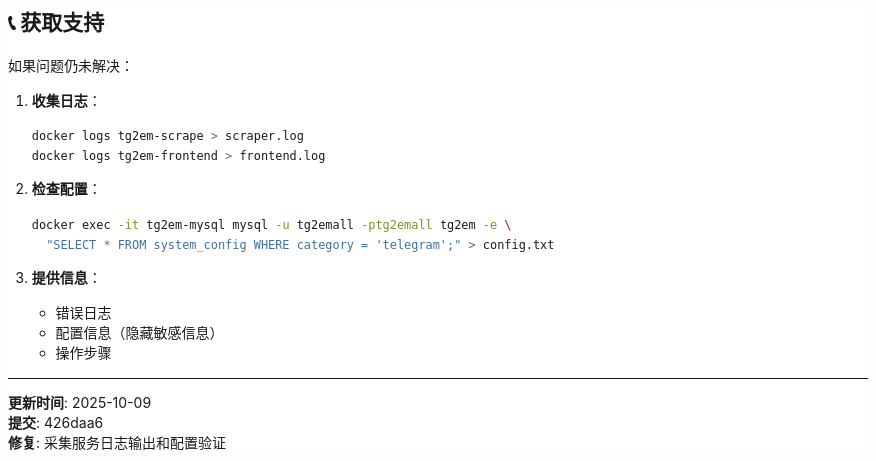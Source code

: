 
## 📞 获取支持

如果问题仍未解决：

1. **收集日志**：
   ```bash
   docker logs tg2em-scrape > scraper.log
   docker logs tg2em-frontend > frontend.log
   ```

2. **检查配置**：
   ```bash
   docker exec -it tg2em-mysql mysql -u tg2emall -ptg2emall tg2em -e \
     "SELECT * FROM system_config WHERE category = 'telegram';" > config.txt
   ```

3. **提供信息**：
   - 错误日志
   - 配置信息（隐藏敏感信息）
   - 操作步骤

---

**更新时间**: 2025-10-09  
**提交**: 426daa6  
**修复**: 采集服务日志输出和配置验证

